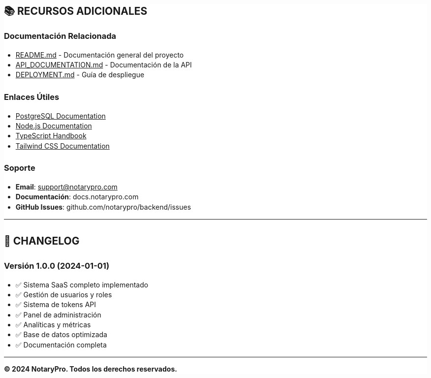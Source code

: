 
## 📚 **RECURSOS ADICIONALES**

### **Documentación Relacionada**
- [README.md](./README.md) - Documentación general del proyecto
- [API_DOCUMENTATION.md](./API_DOCUMENTATION.md) - Documentación de la API
- [DEPLOYMENT.md](./DEPLOYMENT.md) - Guía de despliegue

### **Enlaces Útiles**
- [PostgreSQL Documentation](https://www.postgresql.org/docs/)
- [Node.js Documentation](https://nodejs.org/docs/)
- [TypeScript Handbook](https://www.typescriptlang.org/docs/)
- [Tailwind CSS Documentation](https://tailwindcss.com/docs)

### **Soporte**
- **Email**: support@notarypro.com
- **Documentación**: docs.notarypro.com
- **GitHub Issues**: github.com/notarypro/backend/issues

---

## 📝 **CHANGELOG**

### **Versión 1.0.0** (2024-01-01)
- ✅ Sistema SaaS completo implementado
- ✅ Gestión de usuarios y roles
- ✅ Sistema de tokens API
- ✅ Panel de administración
- ✅ Analíticas y métricas
- ✅ Base de datos optimizada
- ✅ Documentación completa

---

**© 2024 NotaryPro. Todos los derechos reservados.**
